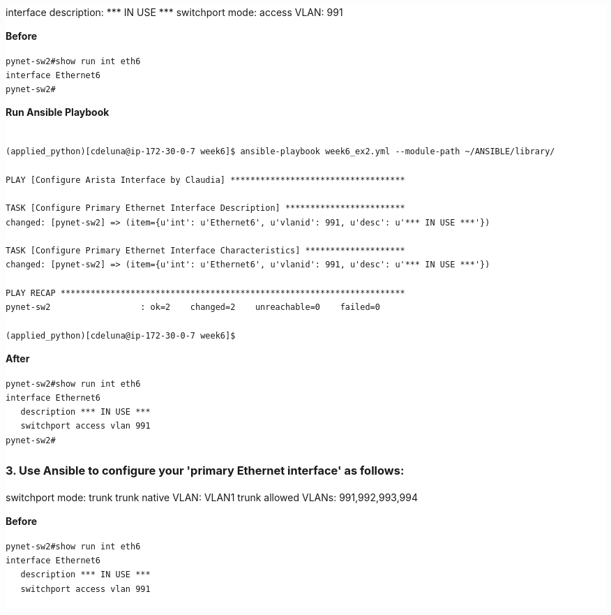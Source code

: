 interface description:     *** IN USE ***
switchport mode:          access
VLAN:                     991

**Before**
```
pynet-sw2#show run int eth6
interface Ethernet6
pynet-sw2#

```

**Run Ansible Playbook**
```

(applied_python)[cdeluna@ip-172-30-0-7 week6]$ ansible-playbook week6_ex2.yml --module-path ~/ANSIBLE/library/

PLAY [Configure Arista Interface by Claudia] ***********************************

TASK [Configure Primary Ethernet Interface Description] ************************
changed: [pynet-sw2] => (item={u'int': u'Ethernet6', u'vlanid': 991, u'desc': u'*** IN USE ***'})

TASK [Configure Primary Ethernet Interface Characteristics] ********************
changed: [pynet-sw2] => (item={u'int': u'Ethernet6', u'vlanid': 991, u'desc': u'*** IN USE ***'})

PLAY RECAP *********************************************************************
pynet-sw2                  : ok=2    changed=2    unreachable=0    failed=0   

(applied_python)[cdeluna@ip-172-30-0-7 week6]$ 

```

**After**
```
pynet-sw2#show run int eth6
interface Ethernet6
   description *** IN USE ***
   switchport access vlan 991
pynet-sw2#

```


### 3. Use Ansible to configure your 'primary Ethernet interface' as follows:

switchport mode:           trunk
trunk native VLAN:        VLAN1
trunk allowed VLANs:   991,992,993,994


**Before**
```
pynet-sw2#show run int eth6
interface Ethernet6
   description *** IN USE ***
   switchport access vlan 991


```
